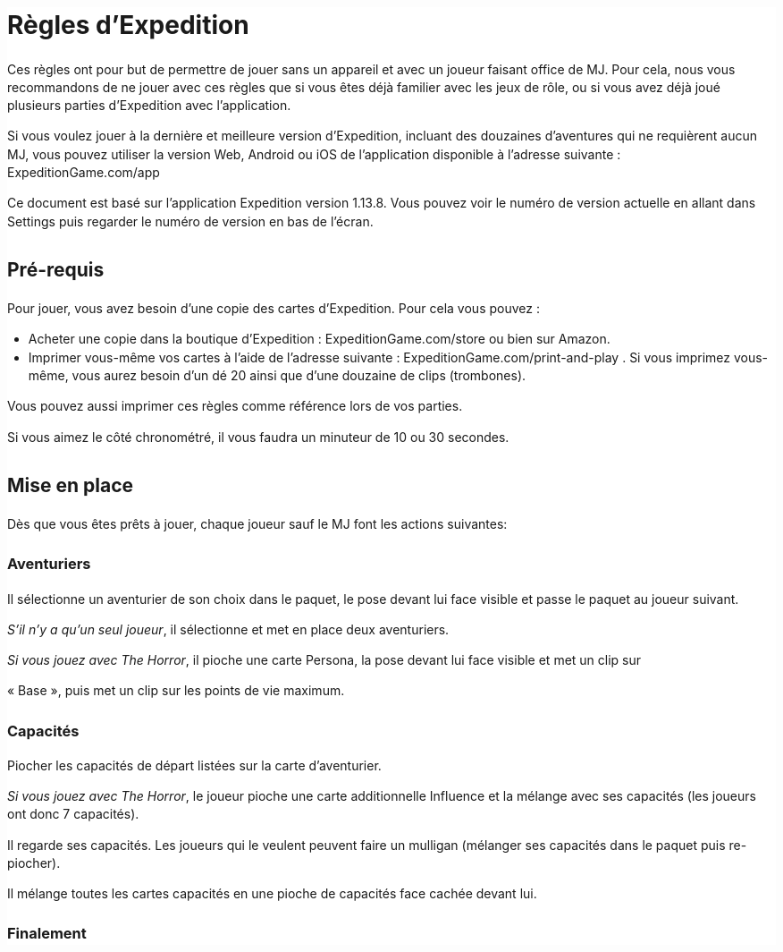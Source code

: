 # Règles d’Expedition

Ces règles ont pour but de permettre de jouer sans un appareil et avec un joueur faisant office de MJ. Pour cela, nous vous recommandons de ne jouer avec ces règles que si vous êtes déjà familier avec les jeux de rôle, ou si vous avez déjà joué plusieurs parties d’Expedition avec l’application.

Si vous voulez jouer à la dernière et meilleure version d’Expedition, incluant des douzaines d’aventures qui ne requièrent aucun MJ, vous pouvez utiliser la version Web, Android ou iOS de l’application disponible à l’adresse suivante : ExpeditionGame.com/app

Ce document est basé sur l’application Expedition version 1.13.8. Vous pouvez voir le numéro de version actuelle en allant dans Settings puis regarder le numéro de version en bas de l’écran.

## Pré-requis

Pour jouer, vous avez besoin d’une copie des cartes d’Expedition. Pour cela vous pouvez :

* Acheter une copie dans la boutique d’Expedition : ExpeditionGame.com/store ou bien sur Amazon.
* Imprimer vous-même vos cartes à l’aide de l’adresse suivante : ExpeditionGame.com/print-and-play . Si vous imprimez vous-même, vous aurez besoin d’un dé 20 ainsi que d’une douzaine de clips (trombones).

Vous pouvez aussi imprimer ces règles comme référence lors de vos parties.

Si vous aimez le côté chronométré, il vous faudra un minuteur de 10 ou 30 secondes.

## Mise en place

Dès que vous êtes prêts à jouer, chaque joueur sauf le MJ font les actions suivantes:

### Aventuriers

Il sélectionne un aventurier de son choix dans le paquet, le pose devant lui face visible et passe le paquet au joueur suivant.

*S’il n’y a qu’un seul joueur*, il sélectionne et met en place deux aventuriers.

*Si vous jouez avec The Horror*, il pioche une carte Persona, la pose devant lui face visible et met un clip sur

« Base », puis met un clip sur les points de vie maximum.

### Capacités

Piocher les capacités de départ listées sur la carte d’aventurier.

*Si vous jouez avec The Horror*, le joueur pioche une carte additionnelle Influence et la mélange avec ses capacités (les joueurs ont donc 7 capacités).

Il regarde ses capacités. Les joueurs qui le veulent peuvent faire un mulligan (mélanger ses capacités dans le paquet puis re-piocher).

Il mélange toutes les cartes capacités en une pioche de capacités face cachée devant lui.

### Finalement
